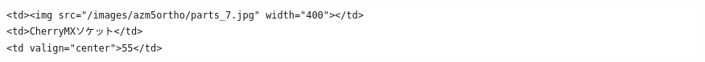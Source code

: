     <td><img src="/images/azm5ortho/parts_7.jpg" width="400"></td>
    <td>CherryMXソケット</td>
    <td valign="center">55</td>
  </tr>
  <tr>